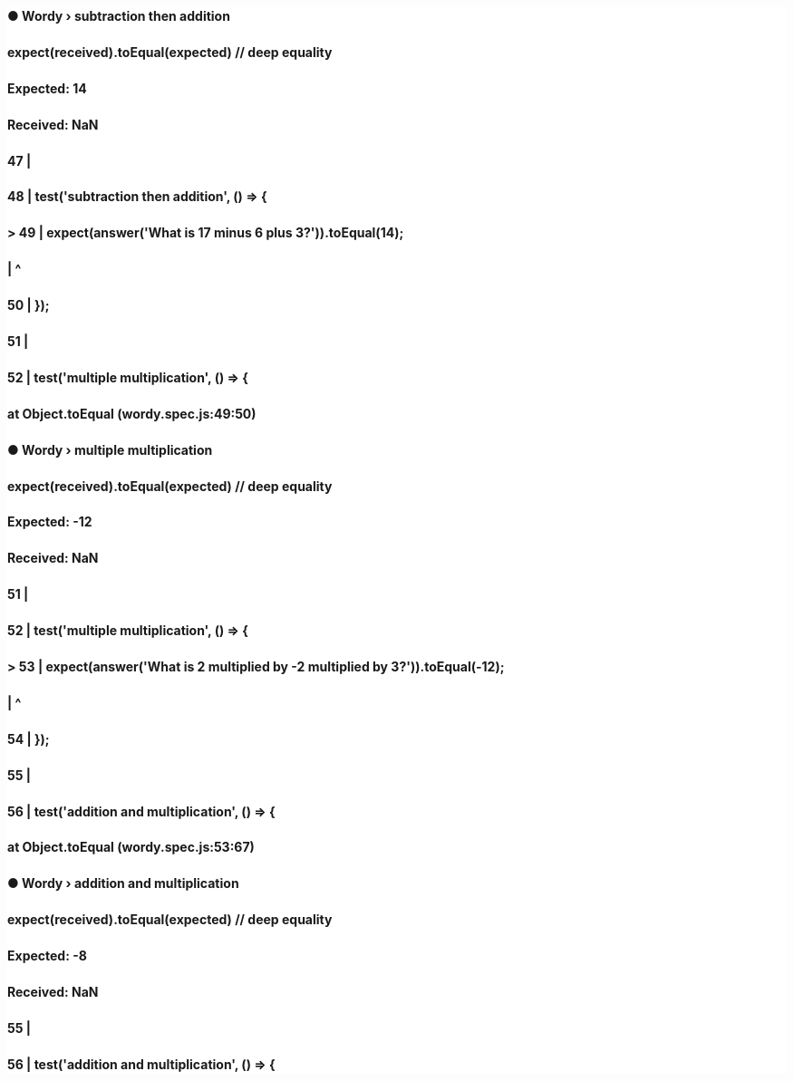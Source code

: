 ####   ● Wordy › subtraction then addition  
####   
####     expect(received).toEqual(expected) // deep equality  
####   
####     Expected: 14  
####     Received: NaN  
####   
####       47 |  
####       48 |   test('subtraction then addition', () => {  
####     > 49 |     expect(answer('What is 17 minus 6 plus 3?')).toEqual(14);  
####          |                                                  ^  
####       50 |   });  
####       51 |  
####       52 |   test('multiple multiplication', () => {  
####   
####       at Object.toEqual (wordy.spec.js:49:50)  
####   
####   ● Wordy › multiple multiplication  
####   
####     expect(received).toEqual(expected) // deep equality  
####   
####     Expected: -12  
####     Received: NaN  
####   
####       51 |  
####       52 |   test('multiple multiplication', () => {  
####     > 53 |     expect(answer('What is 2 multiplied by -2 multiplied by 3?')).toEqual(-12);  
####          |                                                                   ^  
####       54 |   });  
####       55 |  
####       56 |   test('addition and multiplication', () => {  
####   
####       at Object.toEqual (wordy.spec.js:53:67)  
####   
####   ● Wordy › addition and multiplication  
####   
####     expect(received).toEqual(expected) // deep equality  
####   
####     Expected: -8  
####     Received: NaN  
####   
####       55 |  
####       56 |   test('addition and multiplication', () => {  